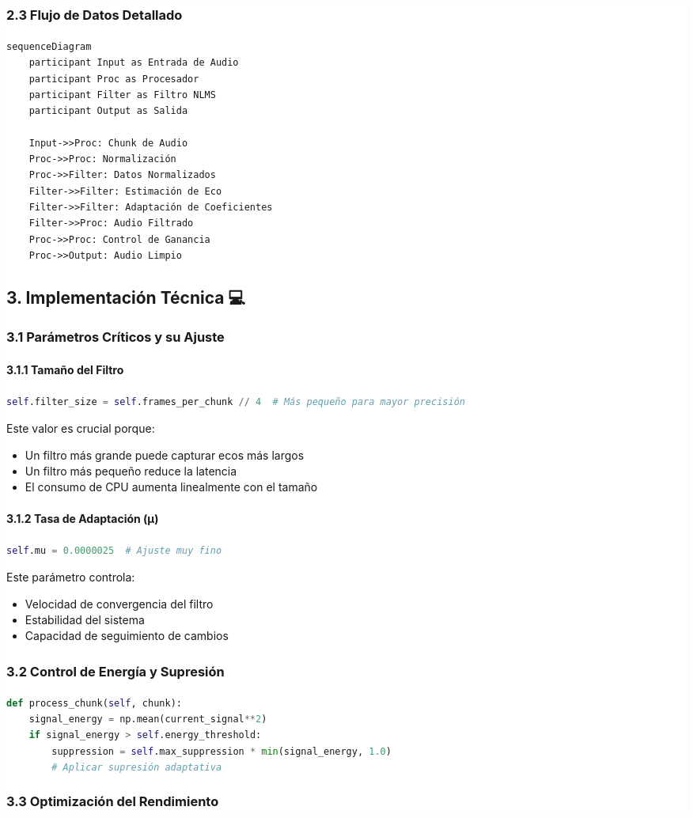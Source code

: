### 2.3 Flujo de Datos Detallado
```mermaid
sequenceDiagram
    participant Input as Entrada de Audio
    participant Proc as Procesador
    participant Filter as Filtro NLMS
    participant Output as Salida
    
    Input->>Proc: Chunk de Audio
    Proc->>Proc: Normalización
    Proc->>Filter: Datos Normalizados
    Filter->>Filter: Estimación de Eco
    Filter->>Filter: Adaptación de Coeficientes
    Filter->>Proc: Audio Filtrado
    Proc->>Proc: Control de Ganancia
    Proc->>Output: Audio Limpio
```

## 3. Implementación Técnica 💻

### 3.1 Parámetros Críticos y su Ajuste

#### 3.1.1 Tamaño del Filtro
```python
self.filter_size = self.frames_per_chunk // 4  # Más pequeño para mayor precisión
```

Este valor es crucial porque:
- Un filtro más grande puede capturar ecos más largos
- Un filtro más pequeño reduce la latencia
- El consumo de CPU aumenta linealmente con el tamaño

#### 3.1.2 Tasa de Adaptación (μ)
```python
self.mu = 0.0000025  # Ajuste muy fino
```

Este parámetro controla:
- Velocidad de convergencia del filtro
- Estabilidad del sistema
- Capacidad de seguimiento de cambios

### 3.2 Control de Energía y Supresión
```python
def process_chunk(self, chunk):
    signal_energy = np.mean(current_signal**2)
    if signal_energy > self.energy_threshold:
        suppression = self.max_suppression * min(signal_energy, 1.0)
        # Aplicar supresión adaptativa
```

### 3.3 Optimización del Rendimiento
